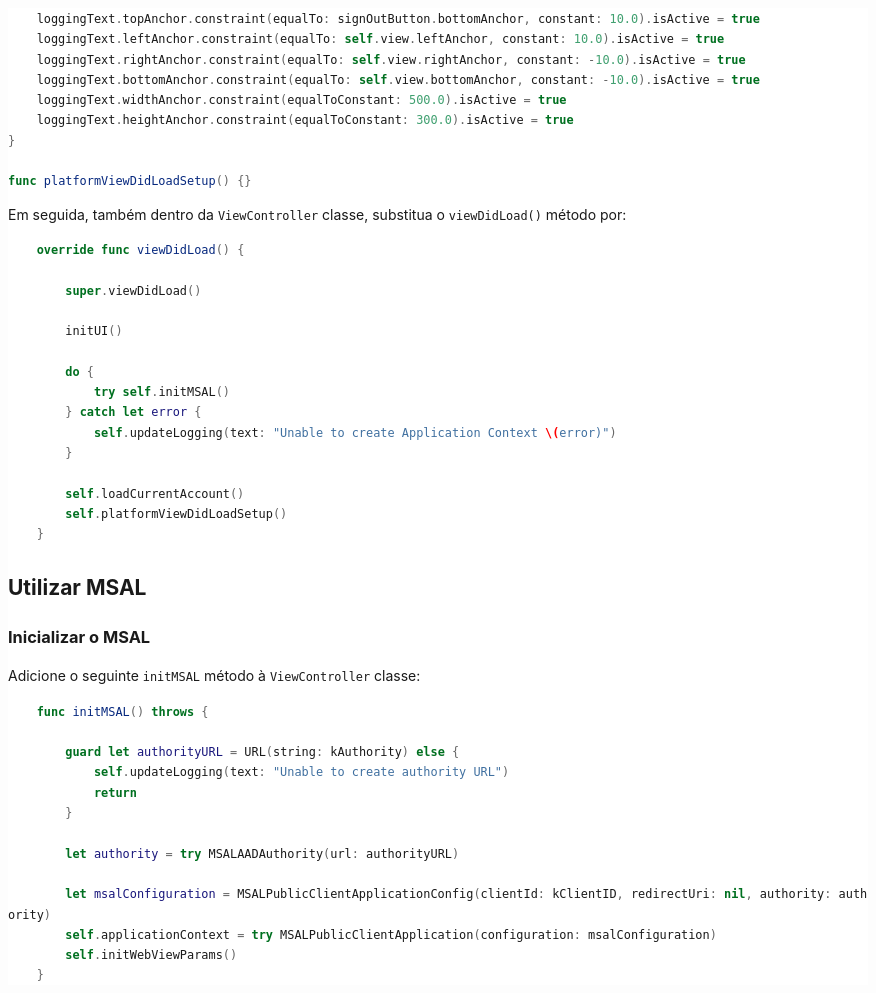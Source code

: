 ```swift
    loggingText.topAnchor.constraint(equalTo: signOutButton.bottomAnchor, constant: 10.0).isActive = true
    loggingText.leftAnchor.constraint(equalTo: self.view.leftAnchor, constant: 10.0).isActive = true
    loggingText.rightAnchor.constraint(equalTo: self.view.rightAnchor, constant: -10.0).isActive = true
    loggingText.bottomAnchor.constraint(equalTo: self.view.bottomAnchor, constant: -10.0).isActive = true
    loggingText.widthAnchor.constraint(equalToConstant: 500.0).isActive = true
    loggingText.heightAnchor.constraint(equalToConstant: 300.0).isActive = true
}

func platformViewDidLoadSetup() {}

```

Em seguida, também dentro da `ViewController` classe, substitua o `viewDidLoad()` método por:

```swift
    override func viewDidLoad() {

        super.viewDidLoad()

        initUI()

        do {
            try self.initMSAL()
        } catch let error {
            self.updateLogging(text: "Unable to create Application Context \(error)")
        }

        self.loadCurrentAccount()
        self.platformViewDidLoadSetup()
    }
```

## <a name="use-msal"></a>Utilizar MSAL

### <a name="initialize-msal"></a>Inicializar o MSAL

Adicione o seguinte `initMSAL` método à `ViewController` classe:

```swift
    func initMSAL() throws {

        guard let authorityURL = URL(string: kAuthority) else {
            self.updateLogging(text: "Unable to create authority URL")
            return
        }

        let authority = try MSALAADAuthority(url: authorityURL)

        let msalConfiguration = MSALPublicClientApplicationConfig(clientId: kClientID, redirectUri: nil, authority: authority)
        self.applicationContext = try MSALPublicClientApplication(configuration: msalConfiguration)
        self.initWebViewParams()
    }
```
